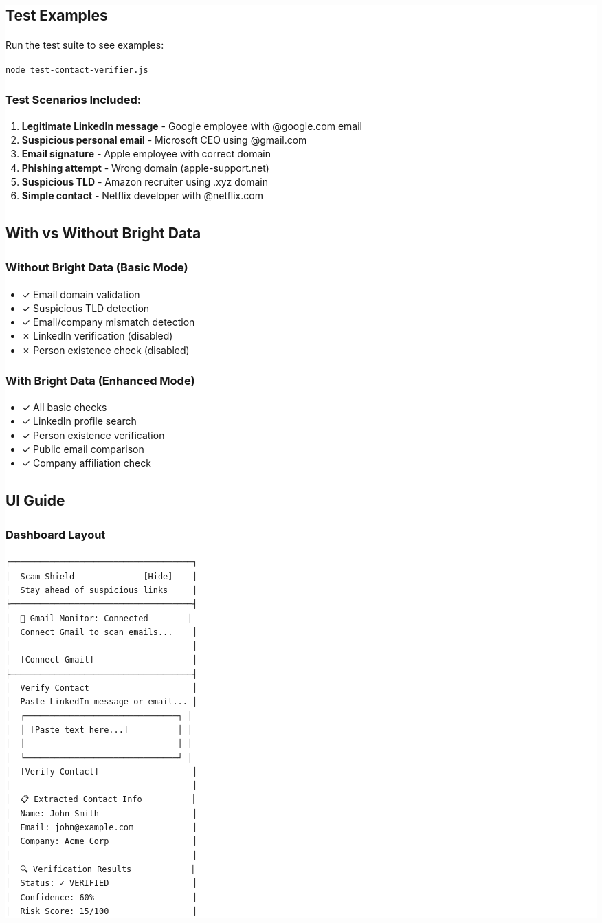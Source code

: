 ## Test Examples

Run the test suite to see examples:
```bash
node test-contact-verifier.js
```

### Test Scenarios Included:
1. **Legitimate LinkedIn message** - Google employee with @google.com email
2. **Suspicious personal email** - Microsoft CEO using @gmail.com
3. **Email signature** - Apple employee with correct domain
4. **Phishing attempt** - Wrong domain (apple-support.net)
5. **Suspicious TLD** - Amazon recruiter using .xyz domain
6. **Simple contact** - Netflix developer with @netflix.com

## With vs Without Bright Data

### Without Bright Data (Basic Mode)
- ✓ Email domain validation
- ✓ Suspicious TLD detection
- ✓ Email/company mismatch detection
- ✗ LinkedIn verification (disabled)
- ✗ Person existence check (disabled)

### With Bright Data (Enhanced Mode)
- ✓ All basic checks
- ✓ LinkedIn profile search
- ✓ Person existence verification
- ✓ Public email comparison
- ✓ Company affiliation check

## UI Guide

### Dashboard Layout

```
┌─────────────────────────────────────┐
│  Scam Shield              [Hide]    │
│  Stay ahead of suspicious links     │
├─────────────────────────────────────┤
│  📧 Gmail Monitor: Connected        │
│  Connect Gmail to scan emails...    │
│                                     │
│  [Connect Gmail]                    │
├─────────────────────────────────────┤
│  Verify Contact                     │
│  Paste LinkedIn message or email... │
│  ┌───────────────────────────────┐ │
│  │ [Paste text here...]          │ │
│  │                               │ │
│  └───────────────────────────────┘ │
│  [Verify Contact]                   │
│                                     │
│  📋 Extracted Contact Info          │
│  Name: John Smith                   │
│  Email: john@example.com            │
│  Company: Acme Corp                 │
│                                     │
│  🔍 Verification Results            │
│  Status: ✓ VERIFIED                 │
│  Confidence: 60%                    │
│  Risk Score: 15/100                 │
```